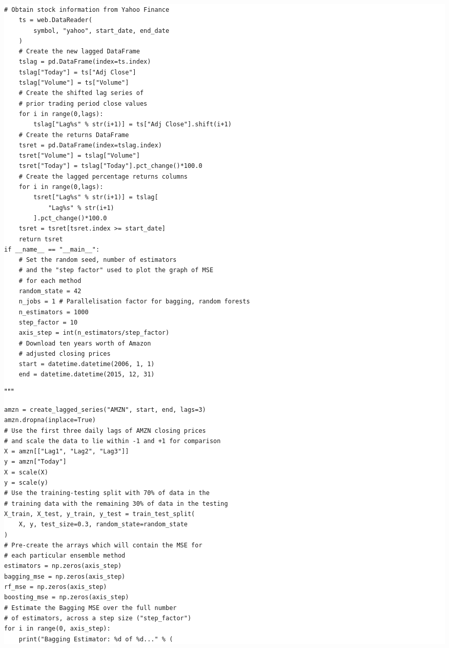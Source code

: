 ```
# Obtain stock information from Yahoo Finance
    ts = web.DataReader(
        symbol, "yahoo", start_date, end_date
    )
    # Create the new lagged DataFrame
    tslag = pd.DataFrame(index=ts.index)
    tslag["Today"] = ts["Adj Close"]
    tslag["Volume"] = ts["Volume"]
    # Create the shifted lag series of
    # prior trading period close values
    for i in range(0,lags):
        tslag["Lag%s" % str(i+1)] = ts["Adj Close"].shift(i+1)
    # Create the returns DataFrame
    tsret = pd.DataFrame(index=tslag.index)
    tsret["Volume"] = tslag["Volume"]
    tsret["Today"] = tslag["Today"].pct_change()*100.0
    # Create the lagged percentage returns columns
    for i in range(0,lags):
        tsret["Lag%s" % str(i+1)] = tslag[
            "Lag%s" % str(i+1)
        ].pct_change()*100.0
    tsret = tsret[tsret.index >= start_date]
    return tsret
if __name__ == "__main__":
    # Set the random seed, number of estimators
    # and the "step factor" used to plot the graph of MSE
    # for each method
    random_state = 42
    n_jobs = 1 # Parallelisation factor for bagging, random forests
    n_estimators = 1000
    step_factor = 10
    axis_step = int(n_estimators/step_factor)
    # Download ten years worth of Amazon
    # adjusted closing prices
    start = datetime.datetime(2006, 1, 1)
    end = datetime.datetime(2015, 12, 31)
```

"""

```
amzn = create_lagged_series("AMZN", start, end, lags=3)
amzn.dropna(inplace=True)
# Use the first three daily lags of AMZN closing prices
# and scale the data to lie within -1 and +1 for comparison
X = amzn[["Lag1", "Lag2", "Lag3"]]
y = amzn["Today"]
X = scale(X)
y = scale(y)
# Use the training-testing split with 70% of data in the
# training data with the remaining 30% of data in the testing
X_train, X_test, y_train, y_test = train_test_split(
    X, y, test_size=0.3, random_state=random_state
)
# Pre-create the arrays which will contain the MSE for
# each particular ensemble method
estimators = np.zeros(axis_step)
bagging_mse = np.zeros(axis_step)
rf_mse = np.zeros(axis_step)
boosting_mse = np.zeros(axis_step)
# Estimate the Bagging MSE over the full number
# of estimators, across a step size ("step_factor")
for i in range(0, axis_step):
    print("Bagging Estimator: %d of %d..." % (
```